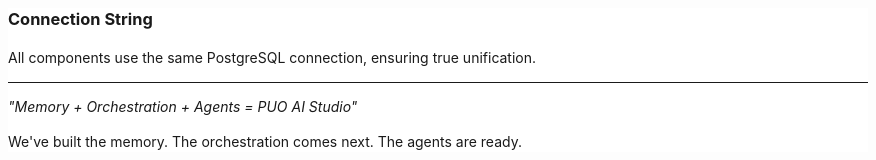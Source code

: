 ### Connection String
All components use the same PostgreSQL connection, ensuring true unification.

---

*"Memory + Orchestration + Agents = PUO AI Studio"*

We've built the memory. The orchestration comes next. The agents are ready.